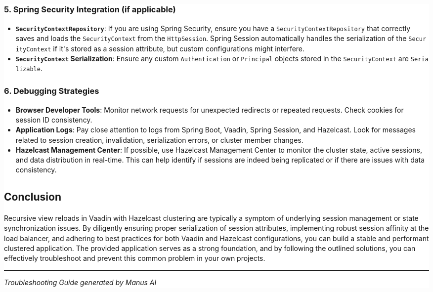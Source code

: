 ### 5. Spring Security Integration (if applicable)

- **`SecurityContextRepository`**: If you are using Spring Security, ensure you have a `SecurityContextRepository` that correctly saves and loads the `SecurityContext` from the `HttpSession`. Spring Session automatically handles the serialization of the `SecurityContext` if it's stored as a session attribute, but custom configurations might interfere.
- **`SecurityContext` Serialization**: Ensure any custom `Authentication` or `Principal` objects stored in the `SecurityContext` are `Serializable`.

### 6. Debugging Strategies

- **Browser Developer Tools**: Monitor network requests for unexpected redirects or repeated requests. Check cookies for session ID consistency.
- **Application Logs**: Pay close attention to logs from Spring Boot, Vaadin, Spring Session, and Hazelcast. Look for messages related to session creation, invalidation, serialization errors, or cluster member changes.
- **Hazelcast Management Center**: If possible, use Hazelcast Management Center to monitor the cluster state, active sessions, and data distribution in real-time. This can help identify if sessions are indeed being replicated or if there are issues with data consistency.

## Conclusion

Recursive view reloads in Vaadin with Hazelcast clustering are typically a symptom of underlying session management or state synchronization issues. By diligently ensuring proper serialization of session attributes, implementing robust session affinity at the load balancer, and adhering to best practices for both Vaadin and Hazelcast configurations, you can build a stable and performant clustered application. The provided application serves as a strong foundation, and by following the outlined solutions, you can effectively troubleshoot and prevent this common problem in your own projects.

---

*Troubleshooting Guide generated by Manus AI*

